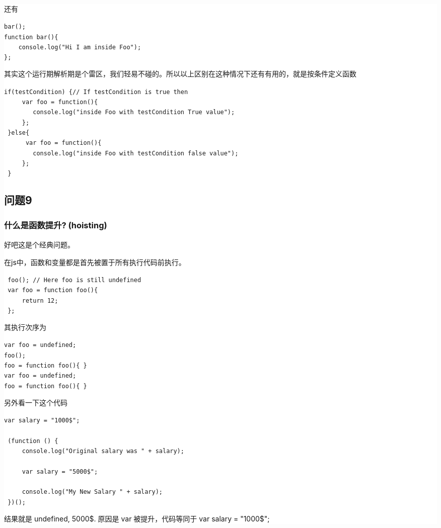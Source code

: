 还有 
    
    bar(); 
    function bar(){ 
        console.log("Hi I am inside Foo");
    }; 


其实这个运行期解析期是个雷区，我们轻易不碰的。所以以上区别在这种情况下还有有用的，就是按条件定义函数

    if(testCondition) {// If testCondition is true then 
         var foo = function(){ 
            console.log("inside Foo with testCondition True value");
         }; 
     }else{
          var foo = function(){ 
            console.log("inside Foo with testCondition false value");
         }; 
     }

## 问题9

### 什么是函数提升? (hoisting)
 

好吧这是个经典问题。 

在js中，函数和变量都是首先被置于所有执行代码前执行。 

     foo(); // Here foo is still undefined 
     var foo = function foo(){ 
         return 12; 
     };
     
其执行次序为
      
    var foo = undefined;
    foo(); 
    foo = function foo(){ } 
    var foo = undefined;
    foo = function foo(){ } 
     
     
另外看一下这个代码 

    var salary = "1000$";
    
     (function () {
         console.log("Original salary was " + salary);
    
         var salary = "5000$";
    
         console.log("My New Salary " + salary);
     })();
     
结果就是 undefined, 5000$. 原因是 var 被提升，代码等同于 
  var salary = "1000$";
 